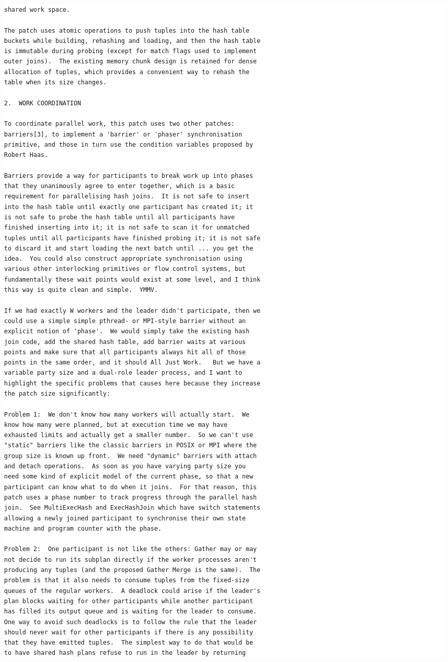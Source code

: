 ```  
shared work space.  
  
The patch uses atomic operations to push tuples into the hash table  
buckets while building, rehashing and loading, and then the hash table  
is immutable during probing (except for match flags used to implement  
outer joins).  The existing memory chunk design is retained for dense  
allocation of tuples, which provides a convenient way to rehash the  
table when its size changes.  
  
2.  WORK COORDINATION  
  
To coordinate parallel work, this patch uses two other patches:  
barriers[3], to implement a 'barrier' or 'phaser' synchronisation  
primitive, and those in turn use the condition variables proposed by  
Robert Haas.  
  
Barriers provide a way for participants to break work up into phases  
that they unanimously agree to enter together, which is a basic  
requirement for parallelising hash joins.  It is not safe to insert  
into the hash table until exactly one participant has created it; it  
is not safe to probe the hash table until all participants have  
finished inserting into it; it is not safe to scan it for unmatched  
tuples until all participants have finished probing it; it is not safe  
to discard it and start loading the next batch until ... you get the  
idea.  You could also construct appropriate synchronisation using  
various other interlocking primitives or flow control systems, but  
fundamentally these wait points would exist at some level, and I think  
this way is quite clean and simple.  YMMV.  
  
If we had exactly W workers and the leader didn't participate, then we  
could use a simple simple pthread- or MPI-style barrier without an  
explicit notion of 'phase'.  We would simply take the existing hash  
join code, add the shared hash table, add barrier waits at various  
points and make sure that all participants always hit all of those  
points in the same order, and it should All Just Work.   But we have a  
variable party size and a dual-role leader process, and I want to  
highlight the specific problems that causes here because they increase  
the patch size significantly:  
  
Problem 1:  We don't know how many workers will actually start.  We  
know how many were planned, but at execution time we may have  
exhausted limits and actually get a smaller number.  So we can't use  
"static" barriers like the classic barriers in POSIX or MPI where the  
group size is known up front.  We need "dynamic" barriers with attach  
and detach operations.  As soon as you have varying party size you  
need some kind of explicit model of the current phase, so that a new  
participant can know what to do when it joins.  For that reason, this  
patch uses a phase number to track progress through the parallel hash  
join.  See MultiExecHash and ExecHashJoin which have switch statements  
allowing a newly joined participant to synchronise their own state  
machine and program counter with the phase.  
  
Problem 2:  One participant is not like the others: Gather may or may  
not decide to run its subplan directly if the worker processes aren't  
producing any tuples (and the proposed Gather Merge is the same).  The  
problem is that it also needs to consume tuples from the fixed-size  
queues of the regular workers.  A deadlock could arise if the leader's  
plan blocks waiting for other participants while another participant  
has filled its output queue and is waiting for the leader to consume.  
One way to avoid such deadlocks is to follow the rule that the leader  
should never wait for other participants if there is any possibility  
that they have emitted tuples.  The simplest way to do that would be  
to have shared hash plans refuse to run in the leader by returning  
```